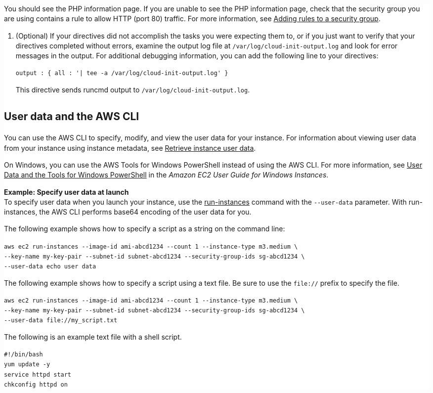    You should see the PHP information page\. If you are unable to see the PHP information page, check that the security group you are using contains a rule to allow HTTP \(port 80\) traffic\. For more information, see [Adding rules to a security group](working-with-security-groups.md#adding-security-group-rule)\.

1. \(Optional\) If your directives did not accomplish the tasks you were expecting them to, or if you just want to verify that your directives completed without errors, examine the output log file at `/var/log/cloud-init-output.log` and look for error messages in the output\. For additional debugging information, you can add the following line to your directives:

   ```
   output : { all : '| tee -a /var/log/cloud-init-output.log' }
   ```

   This directive sends runcmd output to `/var/log/cloud-init-output.log`\.

## User data and the AWS CLI<a name="user-data-api-cli"></a>

You can use the AWS CLI to specify, modify, and view the user data for your instance\. For information about viewing user data from your instance using instance metadata, see [Retrieve instance user data](instancedata-add-user-data.md#instancedata-user-data-retrieval)\.

On Windows, you can use the AWS Tools for Windows PowerShell instead of using the AWS CLI\. For more information, see [User Data and the Tools for Windows PowerShell](https://docs.aws.amazon.com/AWSEC2/latest/WindowsGuide/ec2-windows-user-data.html#user-data-powershell) in the *Amazon EC2 User Guide for Windows Instances*\.

**Example: Specify user data at launch**  
To specify user data when you launch your instance, use the [run\-instances](https://docs.aws.amazon.com/cli/latest/reference/ec2/run-instances.html) command with the `--user-data` parameter\. With run\-instances, the AWS CLI performs base64 encoding of the user data for you\.

The following example shows how to specify a script as a string on the command line:

```
aws ec2 run-instances --image-id ami-abcd1234 --count 1 --instance-type m3.medium \
--key-name my-key-pair --subnet-id subnet-abcd1234 --security-group-ids sg-abcd1234 \
--user-data echo user data
```

The following example shows how to specify a script using a text file\. Be sure to use the `file://` prefix to specify the file\.

```
aws ec2 run-instances --image-id ami-abcd1234 --count 1 --instance-type m3.medium \
--key-name my-key-pair --subnet-id subnet-abcd1234 --security-group-ids sg-abcd1234 \
--user-data file://my_script.txt
```

The following is an example text file with a shell script\.

```
#!/bin/bash
yum update -y
service httpd start
chkconfig httpd on
```
